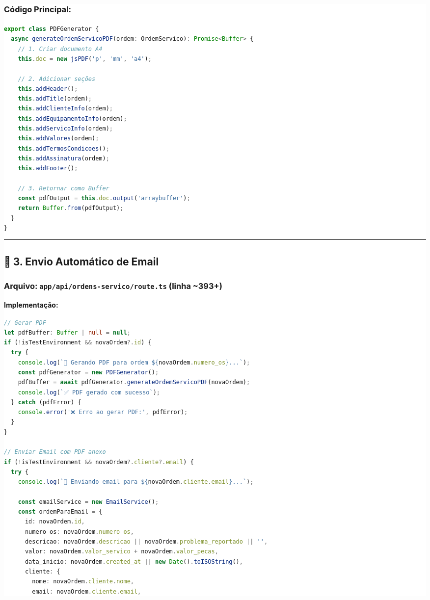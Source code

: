 ### Código Principal:

```typescript
export class PDFGenerator {
  async generateOrdemServicoPDF(ordem: OrdemServico): Promise<Buffer> {
    // 1. Criar documento A4
    this.doc = new jsPDF('p', 'mm', 'a4');
    
    // 2. Adicionar seções
    this.addHeader();
    this.addTitle(ordem);
    this.addClienteInfo(ordem);
    this.addEquipamentoInfo(ordem);
    this.addServicoInfo(ordem);
    this.addValores(ordem);
    this.addTermosCondicoes();
    this.addAssinatura(ordem);
    this.addFooter();
    
    // 3. Retornar como Buffer
    const pdfOutput = this.doc.output('arraybuffer');
    return Buffer.from(pdfOutput);
  }
}
```

---

## 📧 3. Envio Automático de Email

### Arquivo: `app/api/ordens-servico/route.ts` (linha ~393+)

**Implementação:**

```typescript
// Gerar PDF
let pdfBuffer: Buffer | null = null;
if (!isTestEnvironment && novaOrdem?.id) {
  try {
    console.log(`📄 Gerando PDF para ordem ${novaOrdem.numero_os}...`);
    const pdfGenerator = new PDFGenerator();
    pdfBuffer = await pdfGenerator.generateOrdemServicoPDF(novaOrdem);
    console.log(`✅ PDF gerado com sucesso`);
  } catch (pdfError) {
    console.error('❌ Erro ao gerar PDF:', pdfError);
  }
}

// Enviar Email com PDF anexo
if (!isTestEnvironment && novaOrdem?.cliente?.email) {
  try {
    console.log(`📧 Enviando email para ${novaOrdem.cliente.email}...`);
    
    const emailService = new EmailService();
    const ordemParaEmail = {
      id: novaOrdem.id,
      numero_os: novaOrdem.numero_os,
      descricao: novaOrdem.descricao || novaOrdem.problema_reportado || '',
      valor: novaOrdem.valor_servico + novaOrdem.valor_pecas,
      data_inicio: novaOrdem.created_at || new Date().toISOString(),
      cliente: {
        nome: novaOrdem.cliente.nome,
        email: novaOrdem.cliente.email,
```